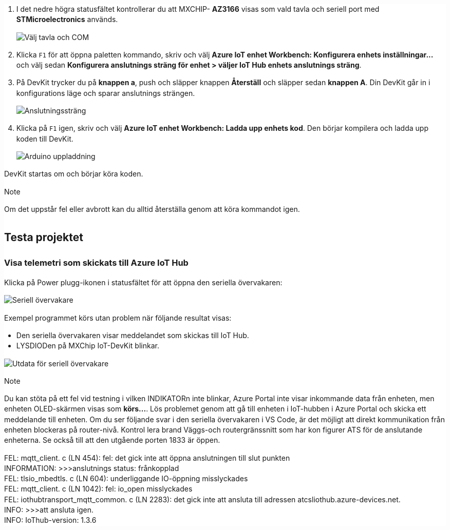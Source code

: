 1. I det nedre högra statusfältet kontrollerar du att MXCHIP- **AZ3166** visas som vald tavla och seriell port med **STMicroelectronics** används.

    ![Välj tavla och COM](media/iot-hub-arduino-devkit-az3166-get-started/getting-started/select-com.png)

1. Klicka `F1` för att öppna paletten kommando, skriv och välj **Azure IoT enhet Workbench: Konfigurera enhets inställningar...** och välj sedan **Konfigurera anslutnings sträng för enhet > väljer IoT Hub enhets anslutnings sträng**.

1. På DevKit trycker du på **knappen a**, push och släpper knappen **Återställ** och släpper sedan **knappen A**. Din DevKit går in i konfigurations läge och sparar anslutnings strängen.

    ![Anslutningssträng](media/iot-hub-arduino-devkit-az3166-get-started/getting-started/connection-string.png)

1. Klicka på `F1` igen, skriv och välj **Azure IoT enhet Workbench: Ladda upp enhets kod**. Den börjar kompilera och ladda upp koden till DevKit.

    ![Arduino uppladdning](media/iot-hub-arduino-devkit-az3166-get-started/getting-started/arduino-upload.png)

DevKit startas om och börjar köra koden.

> [!NOTE]
> Om det uppstår fel eller avbrott kan du alltid återställa genom att köra kommandot igen.

## <a name="test-the-project"></a>Testa projektet

### <a name="view-the-telemetry-sent-to-azure-iot-hub"></a>Visa telemetri som skickats till Azure IoT Hub

Klicka på Power plugg-ikonen i statusfältet för att öppna den seriella övervakaren:

![Seriell övervakare](media/iot-hub-arduino-devkit-az3166-get-started/getting-started/serial-monitor.png)

Exempel programmet körs utan problem när följande resultat visas:

* Den seriella övervakaren visar meddelandet som skickas till IoT Hub.
* LYSDIODen på MXChip IoT-DevKit blinkar.

![Utdata för seriell övervakare](media/iot-hub-arduino-devkit-az3166-get-started/getting-started/result-serial-output.png)

> [!NOTE]
> Du kan stöta på ett fel vid testning i vilken INDIKATORn inte blinkar, Azure Portal inte visar inkommande data från enheten, men enheten OLED-skärmen visas som **körs...**. Lös problemet genom att gå till enheten i IoT-hubben i Azure Portal och skicka ett meddelande till enheten. Om du ser följande svar i den seriella övervakaren i VS Code, är det möjligt att direkt kommunikation från enheten blockeras på router-nivå. Kontrol lera brand Väggs-och routergränssnitt som har kon figurer ATS för de anslutande enheterna. Se också till att den utgående porten 1833 är öppen.
> 
> FEL: mqtt_client. c (LN 454): fel: det gick inte att öppna anslutningen till slut punkten  
> INFORMATION:  >>>anslutnings status: frånkopplad  
> FEL: tlsio_mbedtls. c (LN 604): underliggande IO-öppning misslyckades  
> FEL: mqtt_client. c (LN 1042): fel: io_open misslyckades  
> FEL: iothubtransport_mqtt_common. c (LN 2283): det gick inte att ansluta till adressen atcsliothub.azure-devices.net.  
> INFO:  >>>att ansluta igen.  
> INFO: IoThub-version: 1.3.6  
